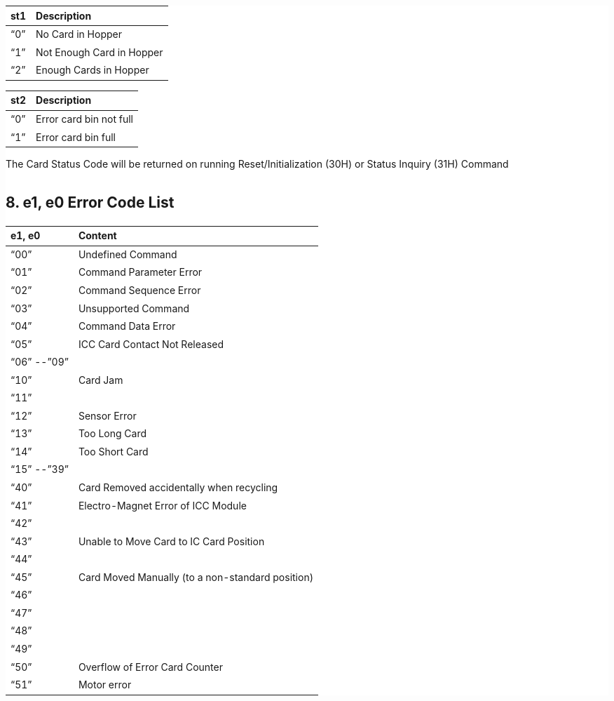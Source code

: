 | **st1** | **Description** |
| :--- | :--- |
| “0” | No Card in Hopper |
| “1” | Not Enough Card in Hopper |
| “2” | Enough Cards in Hopper |

| **st2** | **Description** |
| :--- | :--- |
| “0” | Error card bin not full |
| “1” | Error card bin full |

The Card Status Code will be returned on running Reset/Initialization \(30H\) or Status Inquiry \(31H\) Command

## 8. e1, e0 Error Code List

| **e1, e0** | **Content** |
| :--- | :--- |
| “00” | Undefined Command |
| “01” | Command Parameter Error |
| “02” | Command Sequence Error |
| “03” | Unsupported Command |
| “04” | Command Data Error |
| “05” | ICC Card Contact Not Released |
| “06” --”09” |  |
| “10” | Card Jam |
| “11” |  |
| “12” | Sensor Error |
| “13” | Too Long Card |
| “14” | Too Short Card |
| “15” --”39” |  |
| “40” | Card Removed accidentally when recycling |
| “41” | Electro-Magnet Error of ICC Module |
| “42” |  |
| “43” | Unable to Move Card to IC Card Position |
| “44” |  |
| “45” | Card Moved Manually \(to a non-standard position\) |
| “46” |  |
| “47” |  |
| “48” |  |
| “49” |  |
| “50” | Overflow of Error Card Counter |
| “51” | Motor error |
